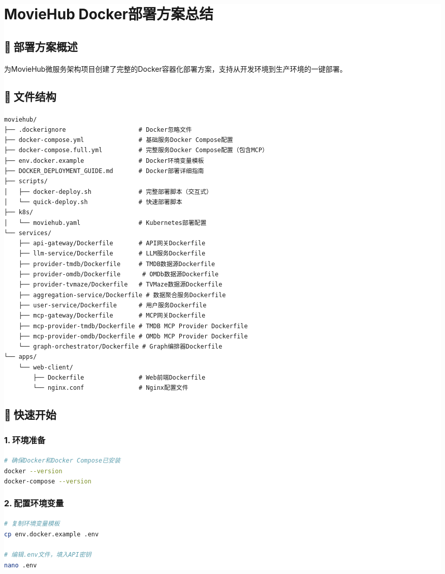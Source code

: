 # MovieHub Docker部署方案总结

## 🎯 部署方案概述

为MovieHub微服务架构项目创建了完整的Docker容器化部署方案，支持从开发环境到生产环境的一键部署。

## 📁 文件结构

```
moviehub/
├── .dockerignore                    # Docker忽略文件
├── docker-compose.yml               # 基础服务Docker Compose配置
├── docker-compose.full.yml          # 完整服务Docker Compose配置（包含MCP）
├── env.docker.example               # Docker环境变量模板
├── DOCKER_DEPLOYMENT_GUIDE.md       # Docker部署详细指南
├── scripts/
│   ├── docker-deploy.sh             # 完整部署脚本（交互式）
│   └── quick-deploy.sh              # 快速部署脚本
├── k8s/
│   └── moviehub.yaml                # Kubernetes部署配置
└── services/
    ├── api-gateway/Dockerfile       # API网关Dockerfile
    ├── llm-service/Dockerfile       # LLM服务Dockerfile
    ├── provider-tmdb/Dockerfile     # TMDB数据源Dockerfile
    ├── provider-omdb/Dockerfile      # OMDb数据源Dockerfile
    ├── provider-tvmaze/Dockerfile   # TVMaze数据源Dockerfile
    ├── aggregation-service/Dockerfile # 数据聚合服务Dockerfile
    ├── user-service/Dockerfile      # 用户服务Dockerfile
    ├── mcp-gateway/Dockerfile       # MCP网关Dockerfile
    ├── mcp-provider-tmdb/Dockerfile # TMDB MCP Provider Dockerfile
    ├── mcp-provider-omdb/Dockerfile # OMDb MCP Provider Dockerfile
    └── graph-orchestrator/Dockerfile # Graph编排器Dockerfile
└── apps/
    └── web-client/
        ├── Dockerfile               # Web前端Dockerfile
        └── nginx.conf               # Nginx配置文件
```

## 🚀 快速开始

### 1. 环境准备
```bash
# 确保Docker和Docker Compose已安装
docker --version
docker-compose --version
```

### 2. 配置环境变量
```bash
# 复制环境变量模板
cp env.docker.example .env

# 编辑.env文件，填入API密钥
nano .env
```
